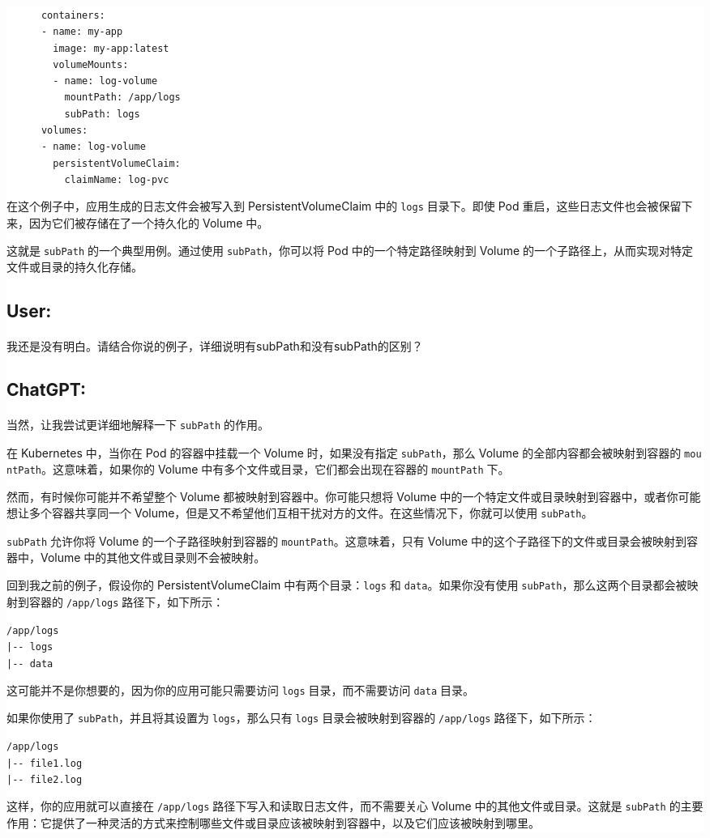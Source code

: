 ```
      containers:
      - name: my-app
        image: my-app:latest
        volumeMounts:
        - name: log-volume
          mountPath: /app/logs
          subPath: logs
      volumes:
      - name: log-volume
        persistentVolumeClaim:
          claimName: log-pvc
```

在这个例子中，应用生成的日志文件会被写入到 PersistentVolumeClaim 中的 `logs` 目录下。即使 Pod 重启，这些日志文件也会被保留下来，因为它们被存储在了一个持久化的 Volume 中。

这就是 `subPath` 的一个典型用例。通过使用 `subPath`，你可以将 Pod 中的一个特定路径映射到 Volume 的一个子路径上，从而实现对特定文件或目录的持久化存储。

## User:
<div class="empty:hidden">我还是没有明白。请结合你说的例子，详细说明有subPath和没有subPath的区别？</div>

## ChatGPT:
当然，让我尝试更详细地解释一下 `subPath` 的作用。

在 Kubernetes 中，当你在 Pod 的容器中挂载一个 Volume 时，如果没有指定 `subPath`，那么 Volume 的全部内容都会被映射到容器的 `mountPath`。这意味着，如果你的 Volume 中有多个文件或目录，它们都会出现在容器的 `mountPath` 下。

然而，有时候你可能并不希望整个 Volume 都被映射到容器中。你可能只想将 Volume 中的一个特定文件或目录映射到容器中，或者你可能想让多个容器共享同一个 Volume，但是又不希望他们互相干扰对方的文件。在这些情况下，你就可以使用 `subPath`。

`subPath` 允许你将 Volume 的一个子路径映射到容器的 `mountPath`。这意味着，只有 Volume 中的这个子路径下的文件或目录会被映射到容器中，Volume 中的其他文件或目录则不会被映射。

回到我之前的例子，假设你的 PersistentVolumeClaim 中有两个目录：`logs` 和 `data`。如果你没有使用 `subPath`，那么这两个目录都会被映射到容器的 `/app/logs` 路径下，如下所示：

```
/app/logs
|-- logs
|-- data
```

这可能并不是你想要的，因为你的应用可能只需要访问 `logs` 目录，而不需要访问 `data` 目录。

如果你使用了 `subPath`，并且将其设置为 `logs`，那么只有 `logs` 目录会被映射到容器的 `/app/logs` 路径下，如下所示：

```
/app/logs
|-- file1.log
|-- file2.log
```

这样，你的应用就可以直接在 `/app/logs` 路径下写入和读取日志文件，而不需要关心 Volume 中的其他文件或目录。这就是 `subPath` 的主要作用：它提供了一种灵活的方式来控制哪些文件或目录应该被映射到容器中，以及它们应该被映射到哪里。
